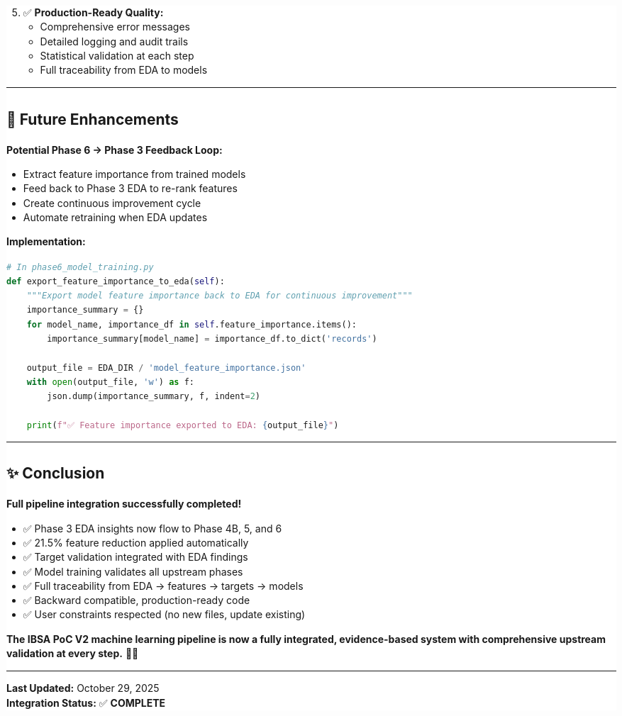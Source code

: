 5. ✅ **Production-Ready Quality:**
   - Comprehensive error messages
   - Detailed logging and audit trails
   - Statistical validation at each step
   - Full traceability from EDA to models

---

## 🚀 Future Enhancements

**Potential Phase 6 → Phase 3 Feedback Loop:**
- Extract feature importance from trained models
- Feed back to Phase 3 EDA to re-rank features
- Create continuous improvement cycle
- Automate retraining when EDA updates

**Implementation:**
```python
# In phase6_model_training.py
def export_feature_importance_to_eda(self):
    """Export model feature importance back to EDA for continuous improvement"""
    importance_summary = {}
    for model_name, importance_df in self.feature_importance.items():
        importance_summary[model_name] = importance_df.to_dict('records')
    
    output_file = EDA_DIR / 'model_feature_importance.json'
    with open(output_file, 'w') as f:
        json.dump(importance_summary, f, indent=2)
    
    print(f"✅ Feature importance exported to EDA: {output_file}")
```

---

## ✨ Conclusion

**Full pipeline integration successfully completed!**

- ✅ Phase 3 EDA insights now flow to Phase 4B, 5, and 6
- ✅ 21.5% feature reduction applied automatically
- ✅ Target validation integrated with EDA findings
- ✅ Model training validates all upstream phases
- ✅ Full traceability from EDA → features → targets → models
- ✅ Backward compatible, production-ready code
- ✅ User constraints respected (no new files, update existing)

**The IBSA PoC V2 machine learning pipeline is now a fully integrated, evidence-based system with comprehensive upstream validation at every step.** 🎯✨

---

**Last Updated:** October 29, 2025  
**Integration Status:** ✅ **COMPLETE**
